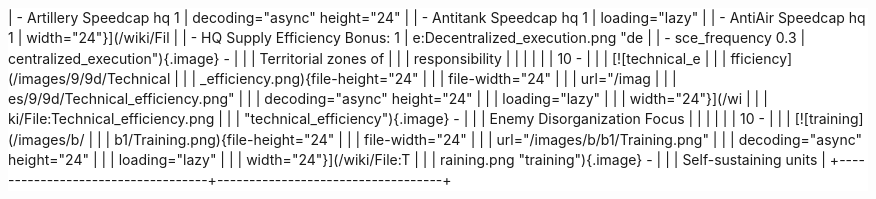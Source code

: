 | - Artillery Speedcap hq 1 | decoding="async" height="24" |
| - Antitank Speedcap hq 1 | loading="lazy" |
| - AntiAir Speedcap hq 1 | width="24"}](/wiki/Fil |
| - HQ Supply Efficiency Bonus: 1 | e:Decentralized_execution.png "de |
| - sce_frequency 0.3 | centralized_execution"){.image} - |
| | Territorial zones of |
| | responsibility |
| | |
| | 10 - |
| | [![technical_e                    |
|                                   | fficiency](/images/9/9d/Technical |
| | \_efficiency.png){file-height="24" |
| | file-width="24" |
| | url="/imag |
| | es/9/9d/Technical_efficiency.png" |
| | decoding="async" height="24" |
| | loading="lazy" |
| | width="24"}](/wi |
| | ki/File:Technical_efficiency.png |
| | "technical_efficiency"){.image} - |
| | Enemy Disorganization Focus |
| | |
| | 10 - |
| | [![training](/images/b/ |
| | b1/Training.png){file-height="24" |
| | file-width="24" |
| | url="/images/b/b1/Training.png" |
| | decoding="async" height="24" |
| | loading="lazy" |
| | width="24"}](/wiki/File:T |
| | raining.png "training"){.image} - |
| | Self-sustaining units |
+-----------------------------------+-----------------------------------+
